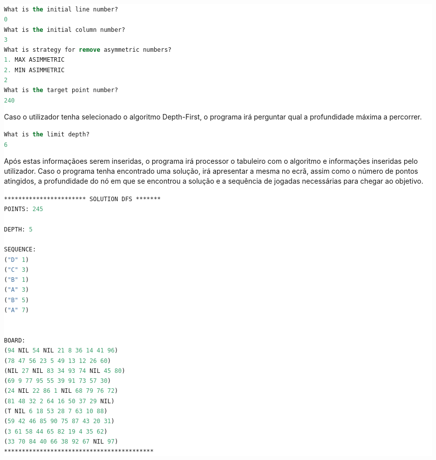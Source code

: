 ```lisp
What is the initial line number? 
0
What is the initial column number? 
3
What is strategy for remove asymmetric numbers? 
1. MAX ASIMMETRIC
2. MIN ASIMMETRIC
2
What is the target point number? 
240
```

Caso o utilizador tenha selecionado o algoritmo Depth-First, o programa irá perguntar qual a profundidade máxima a percorrer.

```lisp
What is the limit depth? 
6
```
Após estas informaçãoes serem inseridas, o programa irá processor o tabuleiro com o algoritmo e informações inseridas pelo utilizador. Caso o programa tenha encontrado uma solução, irá apresentar a mesma no ecrã, assim como o número de pontos atingidos, a profundidade do nó em que se encontrou a solução e a sequência de jogadas necessárias para chegar ao objetivo.

```lisp
*********************** SOLUTION DFS *******
POINTS: 245

DEPTH: 5

SEQUENCE: 
("D" 1)
("C" 3)
("B" 1)
("A" 3)
("B" 5)
("A" 7)


BOARD:
(94 NIL 54 NIL 21 8 36 14 41 96)
(78 47 56 23 5 49 13 12 26 60)
(NIL 27 NIL 83 34 93 74 NIL 45 80)
(69 9 77 95 55 39 91 73 57 30)
(24 NIL 22 86 1 NIL 68 79 76 72)
(81 48 32 2 64 16 50 37 29 NIL)
(T NIL 6 18 53 28 7 63 10 88)
(59 42 46 85 90 75 87 43 20 31)
(3 61 58 44 65 82 19 4 35 62)
(33 70 84 40 66 38 92 67 NIL 97)
******************************************
```
